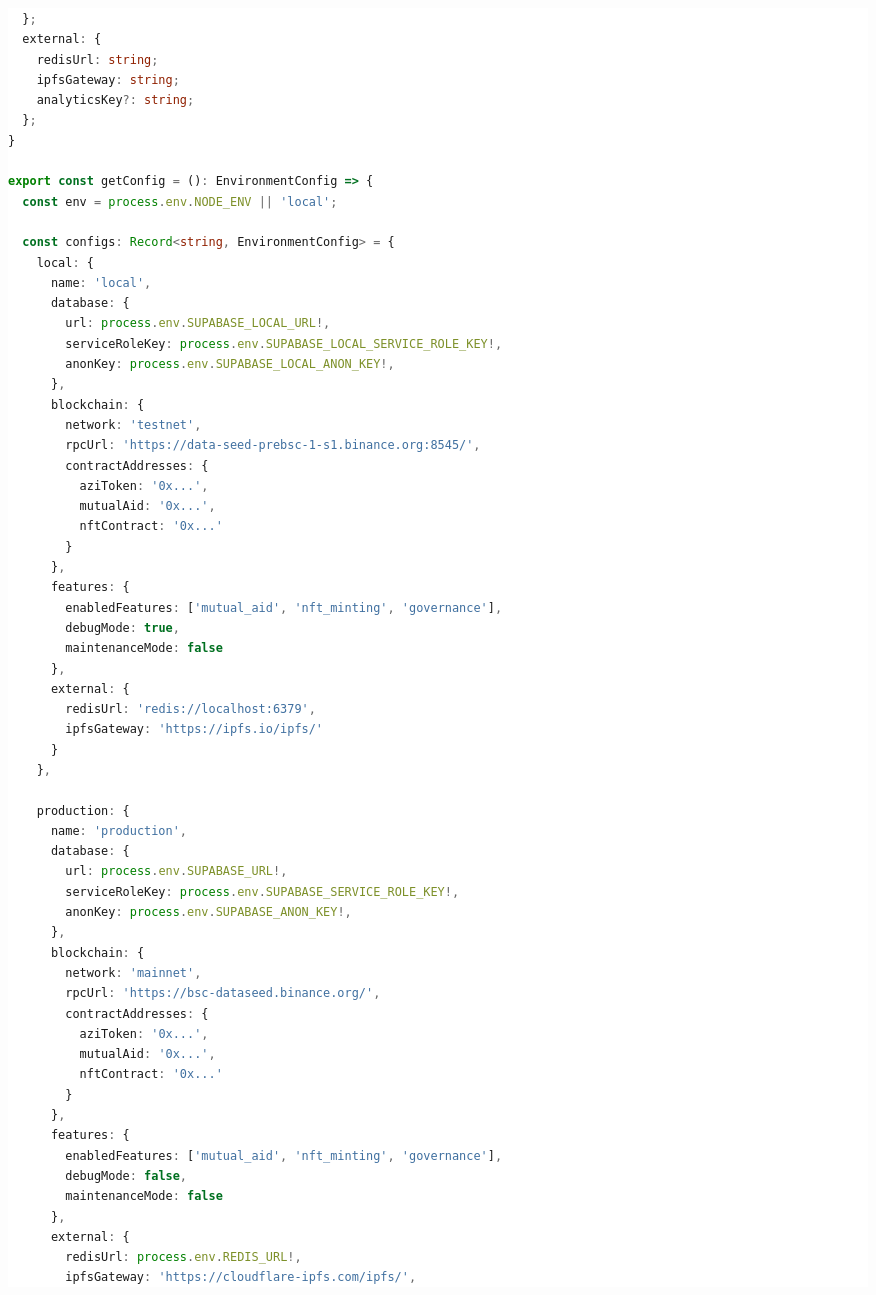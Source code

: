 ```typescript
  };
  external: {
    redisUrl: string;
    ipfsGateway: string;
    analyticsKey?: string;
  };
}

export const getConfig = (): EnvironmentConfig => {
  const env = process.env.NODE_ENV || 'local';
  
  const configs: Record<string, EnvironmentConfig> = {
    local: {
      name: 'local',
      database: {
        url: process.env.SUPABASE_LOCAL_URL!,
        serviceRoleKey: process.env.SUPABASE_LOCAL_SERVICE_ROLE_KEY!,
        anonKey: process.env.SUPABASE_LOCAL_ANON_KEY!,
      },
      blockchain: {
        network: 'testnet',
        rpcUrl: 'https://data-seed-prebsc-1-s1.binance.org:8545/',
        contractAddresses: {
          aziToken: '0x...',
          mutualAid: '0x...',
          nftContract: '0x...'
        }
      },
      features: {
        enabledFeatures: ['mutual_aid', 'nft_minting', 'governance'],
        debugMode: true,
        maintenanceMode: false
      },
      external: {
        redisUrl: 'redis://localhost:6379',
        ipfsGateway: 'https://ipfs.io/ipfs/'
      }
    },
    
    production: {
      name: 'production',
      database: {
        url: process.env.SUPABASE_URL!,
        serviceRoleKey: process.env.SUPABASE_SERVICE_ROLE_KEY!,
        anonKey: process.env.SUPABASE_ANON_KEY!,
      },
      blockchain: {
        network: 'mainnet',
        rpcUrl: 'https://bsc-dataseed.binance.org/',
        contractAddresses: {
          aziToken: '0x...',
          mutualAid: '0x...',
          nftContract: '0x...'
        }
      },
      features: {
        enabledFeatures: ['mutual_aid', 'nft_minting', 'governance'],
        debugMode: false,
        maintenanceMode: false
      },
      external: {
        redisUrl: process.env.REDIS_URL!,
        ipfsGateway: 'https://cloudflare-ipfs.com/ipfs/',
```